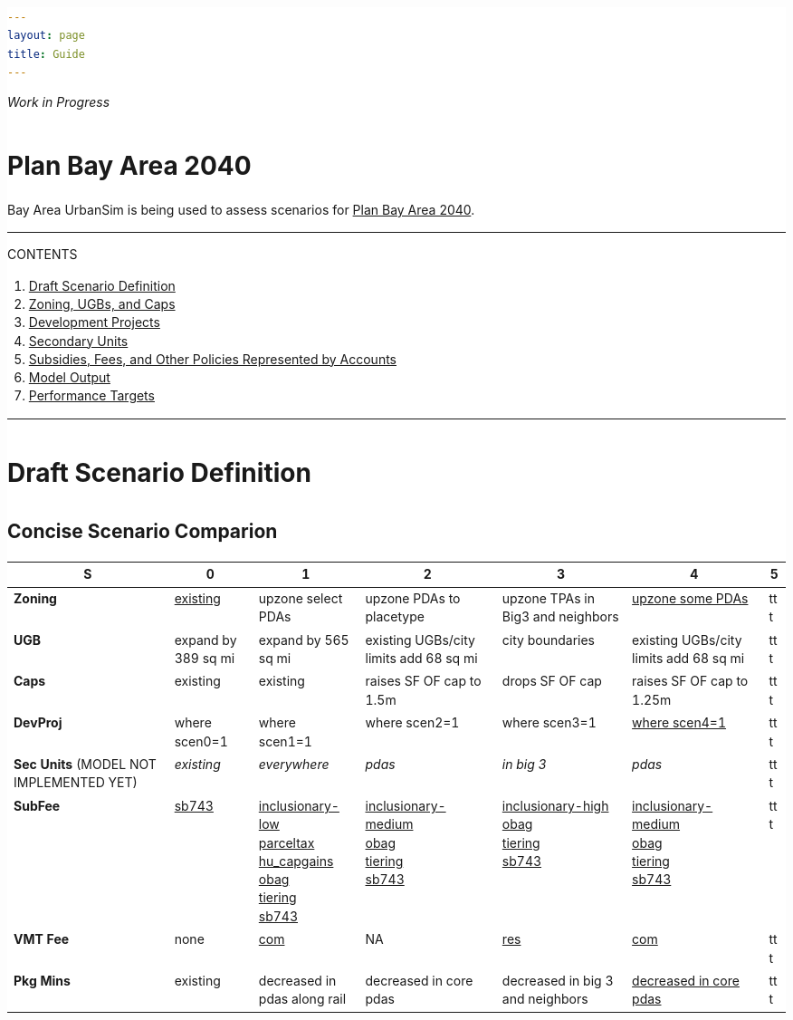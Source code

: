 ```yaml
---
layout: page
title: Guide
---
```


*Work in Progress*

# Plan Bay Area 2040

Bay Area UrbanSim is being used to assess scenarios for [Plan Bay Area 2040](http://planbayarea.org/index.php).

---
CONTENTS

1. [Draft Scenario Definition](#draft-scenario-definition) 
2. [Zoning, UGBs, and Caps](#zoning-ugbs-and-caps)
3. [Development Projects](#development-projects)
4. [Secondary Units](#secondary-units)
5. [Subsidies, Fees, and Other Policies Represented by Accounts](#subsidies-fees-and-other-policies-represented-by-accounts)
6. [Model Output](#model-output)
7. [Performance Targets](#performance-targets)

---

# Draft Scenario Definition

## Concise Scenario Comparion

   S    |             0             |             1             |             2             |            3              |            4              |            5
------- | ------------------------- | ------------------------- | ------------------------- | ------------------------- | ------------------------- | -------------------------           
**Zoning** | [existing](https://github.com/MetropolitanTransportationCommission/bayarea_urbansim/blob/master/data/zoning_mods_0.csv) | upzone select PDAs        | upzone PDAs to placetype  | upzone TPAs in Big3 and neighbors | [upzone some PDAs](https://github.com/MetropolitanTransportationCommission/bayarea_urbansim/blob/master/data/zoning_mods_4.csv) | ttt
**UGB** | expand by 389 sq mi | expand by 565 sq mi | existing UGBs/city limits add 68 sq mi | city boundaries | existing UGBs/city limits add 68 sq mi | ttt 
**Caps** | existing | existing | raises SF OF cap to 1.5m | drops SF OF cap | raises SF OF cap to 1.25m | ttt 
**DevProj** | where scen0=1 | where scen1=1 | where scen2=1 | where scen3=1 | [where scen4=1](https://github.com/MetropolitanTransportationCommission/bayarea_urbansim/blob/master/data/development_projects.csv) | ttt                         
**Sec Units** (MODEL NOT IMPLEMENTED YET) | *existing* | *everywhere* | *pdas* | *in big 3* | *pdas* | ttt
**SubFee** | [sb743](accounts_pba40.md#sb743) | [inclusionary-low](accounts_pba40.md#inclusionary-zoning-low) <br> [parceltax](accounts_pba40.md#parcel-tax) <br> [hu_capgains](accounts_pba40.md#housing-capital-gains-tax) <br> [obag](accounts_pba40.md#obag) <br> [tiering](accounts_pba40.md#ceqa-tiering) <br> [sb743](accounts_pba40.md#sb743) | [inclusionary-medium](accounts_pba40.md#inclusionary-zoning-medium) <br> [obag](accounts_pba40.md#obag) <br>  [tiering](accounts_pba40.md#ceqa-tiering) <br> [sb743](accounts_pba40.md#sb743) | [inclusionary-high](accounts_pba40.md#inclusionary-zoning-high) <br> [obag](accounts_pba40.md#obag) <br> [tiering](accounts_pba40.md#ceqa-tiering) <br> [sb743](accounts_pba40.md#sb743) | [inclusionary-medium](accounts_pba40.md#inclusionary-zoning-medium) <br> [obag](accounts_pba40.md#obag) <br>  [tiering](accounts_pba40.md#ceqa-tiering) <br> [sb743](accounts_pba40.md#sb743) | ttt 
**VMT Fee** | none | [com](accounts_pba40.md#vmt-fees) | NA | [res](accounts_pba40.md#vmt-fees) | [com](accounts_pba40.md#vmt-fees) | ttt
**Pkg Mins** | existing | decreased in pdas along rail | decreased in core pdas | decreased in big 3 and neighbors | [decreased in core pdas](accounts_pba40.md#no-parking-minimums) | ttt
